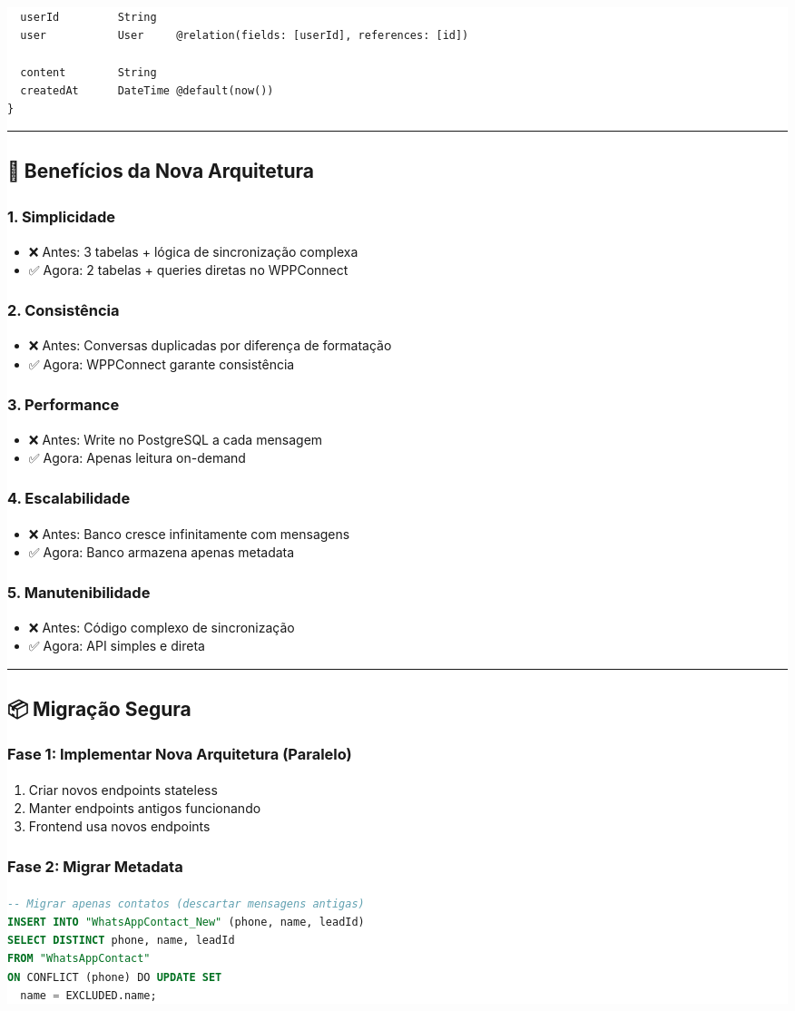 ```prisma
  userId         String
  user           User     @relation(fields: [userId], references: [id])

  content        String
  createdAt      DateTime @default(now())
}
```

---

## 🚀 Benefícios da Nova Arquitetura

### 1. Simplicidade
- ❌ Antes: 3 tabelas + lógica de sincronização complexa
- ✅ Agora: 2 tabelas + queries diretas no WPPConnect

### 2. Consistência
- ❌ Antes: Conversas duplicadas por diferença de formatação
- ✅ Agora: WPPConnect garante consistência

### 3. Performance
- ❌ Antes: Write no PostgreSQL a cada mensagem
- ✅ Agora: Apenas leitura on-demand

### 4. Escalabilidade
- ❌ Antes: Banco cresce infinitamente com mensagens
- ✅ Agora: Banco armazena apenas metadata

### 5. Manutenibilidade
- ❌ Antes: Código complexo de sincronização
- ✅ Agora: API simples e direta

---

## 📦 Migração Segura

### Fase 1: Implementar Nova Arquitetura (Paralelo)
1. Criar novos endpoints stateless
2. Manter endpoints antigos funcionando
3. Frontend usa novos endpoints

### Fase 2: Migrar Metadata
```sql
-- Migrar apenas contatos (descartar mensagens antigas)
INSERT INTO "WhatsAppContact_New" (phone, name, leadId)
SELECT DISTINCT phone, name, leadId
FROM "WhatsAppContact"
ON CONFLICT (phone) DO UPDATE SET
  name = EXCLUDED.name;
```
